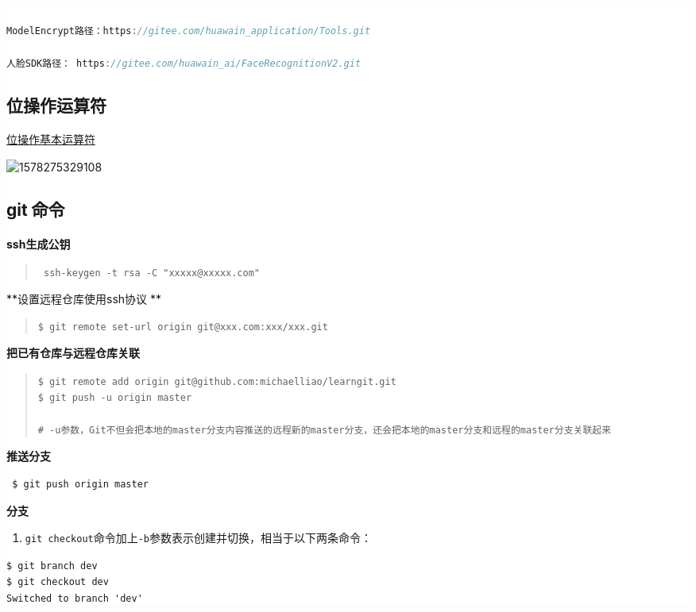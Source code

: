 ```c++

ModelEncrypt路径：https://gitee.com/huawain_application/Tools.git

人脸SDK路径： https://gitee.com/huawain_ai/FaceRecognitionV2.git
```



## 位操作运算符

[位操作基本运算符](https://www.cnblogs.com/Serenaxy/p/10501950.html)

![1578275329108](C:\Users\DELL\AppData\Roaming\Typora\typora-user-images\1578275329108.png)



## git 命令

**ssh生成公钥**

> ```shell
>  ssh-keygen -t rsa -C "xxxxx@xxxxx.com" 
> ```

**设置远程仓库使用ssh协议 **

> ```shell
> $ git remote set-url origin git@xxx.com:xxx/xxx.git
> ```

**把已有仓库与远程仓库关联**

> ```shell
> $ git remote add origin git@github.com:michaelliao/learngit.git
> $ git push -u origin master
> 
> # -u参数，Git不但会把本地的master分支内容推送的远程新的master分支，还会把本地的master分支和远程的master分支关联起来
> ```



**推送分支**

```shell
 $ git push origin master
```



**分支**

1.  `git checkout`命令加上`-b`参数表示创建并切换，相当于以下两条命令：

   ```
   $ git branch dev
   $ git checkout dev
   Switched to branch 'dev'
   ```
